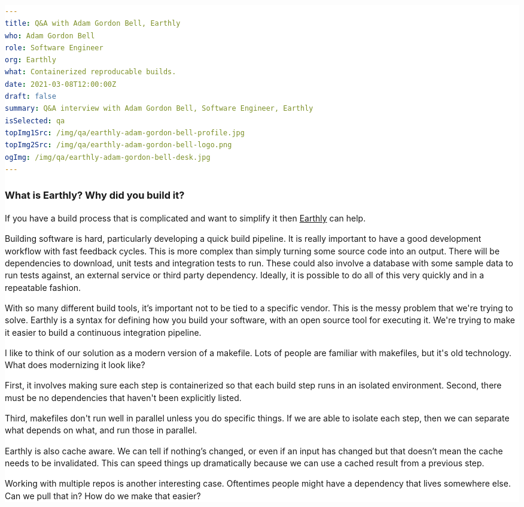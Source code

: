 ```yaml
---
title: Q&A with Adam Gordon Bell, Earthly
who: Adam Gordon Bell
role: Software Engineer
org: Earthly
what: Containerized reproducable builds.
date: 2021-03-08T12:00:00Z
draft: false
summary: Q&A interview with Adam Gordon Bell, Software Engineer, Earthly
isSelected: qa
topImg1Src: /img/qa/earthly-adam-gordon-bell-profile.jpg
topImg2Src: /img/qa/earthly-adam-gordon-bell-logo.png
ogImg: /img/qa/earthly-adam-gordon-bell-desk.jpg
---
```


### What is Earthly? Why did you build it?

If you have a build process that is complicated and want to simplify it then
[Earthly](https://earthly.dev/) can help.

Building software is hard, particularly developing a quick build pipeline. It
is really important to have a good development workflow with fast feedback
cycles. This is more complex than simply turning some source code into an
output. There will be dependencies to download, unit tests and integration
tests to run. These could also involve a database with some sample data to run
tests against, an external service or third party dependency. Ideally, it is
possible to do all of this very quickly and in a repeatable fashion.

With so many different build tools, it’s important not to be tied to a specific
vendor. This is the messy problem that we're trying to solve. Earthly is a
syntax for defining how you build your software, with an open source tool for
executing it. We're trying to make it easier to build a continuous integration
pipeline.

I like to think of our solution as a modern version of a makefile. Lots of
people are familiar with makefiles, but it's old technology. What does
modernizing it look like?

First, it involves making sure each step is containerized so that each build
step runs in an isolated environment. Second, there must be no dependencies
that haven't been explicitly listed.

Third, makefiles don't run well in parallel unless you do specific things. If
we are able to isolate each step, then we can separate what depends on what,
and run those in parallel.

Earthly is also cache aware. We can tell if nothing’s changed, or even if an
input has changed but that doesn’t mean the cache needs to be invalidated. This
can speed things up dramatically because we can use a cached result from a
previous step.

Working with multiple repos is another interesting case. Oftentimes people
might have a dependency that lives somewhere else. Can we pull that in? How do
we make that easier?
